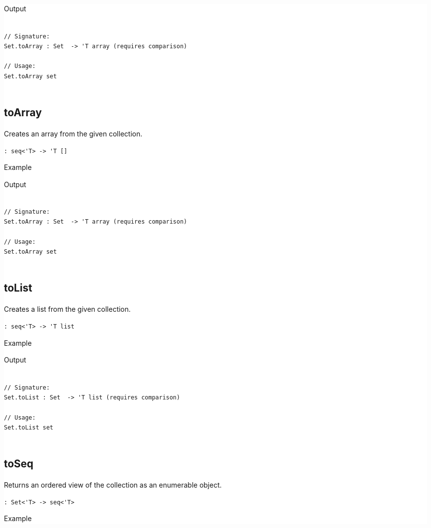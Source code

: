 
Output
```

// Signature:
Set.toArray : Set  -> 'T array (requires comparison)

// Usage:
Set.toArray set
 
```

 
toArray
--------------
Creates an array from the given collection.
```
: seq<'T> -> 'T []
```
Example


Output
```

// Signature:
Set.toArray : Set  -> 'T array (requires comparison)

// Usage:
Set.toArray set
 
```

 
toList
--------------
Creates a list from the given collection.
```
: seq<'T> -> 'T list
```
Example


Output
```

// Signature:
Set.toList : Set  -> 'T list (requires comparison)

// Usage:
Set.toList set
 
```

 
toSeq
--------------
Returns an ordered view of the collection as an enumerable object.
```
: Set<'T> -> seq<'T>
```
Example

